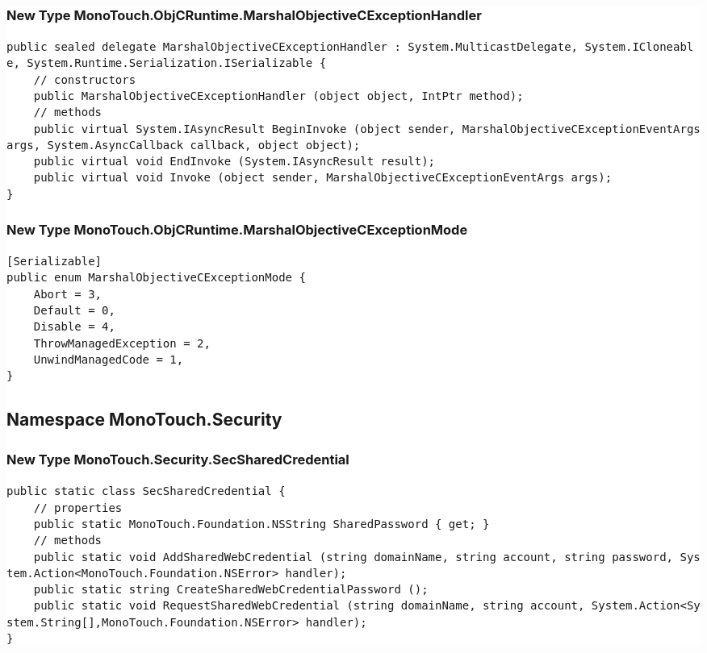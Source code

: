 <h3>New Type MonoTouch.ObjCRuntime.MarshalObjectiveCExceptionHandler</h3>
<pre class='added' data-is-non-breaking="">
public sealed delegate MarshalObjectiveCExceptionHandler : System.MulticastDelegate, System.ICloneable, System.Runtime.Serialization.ISerializable {
	// constructors
	<span class='added added-constructor ' data-is-non-breaking="">public MarshalObjectiveCExceptionHandler (object object, IntPtr method);</span>
	// methods
	<span class='added added-method ' data-is-non-breaking="">public virtual System.IAsyncResult BeginInvoke (object sender, MarshalObjectiveCExceptionEventArgs args, System.AsyncCallback callback, object object);</span>
	<span class='added added-method ' data-is-non-breaking="">public virtual void EndInvoke (System.IAsyncResult result);</span>
	<span class='added added-method ' data-is-non-breaking="">public virtual void Invoke (object sender, MarshalObjectiveCExceptionEventArgs args);</span>
}
</pre>
</div> 
<div> 
<h3>New Type MonoTouch.ObjCRuntime.MarshalObjectiveCExceptionMode</h3>
<pre class='added' data-is-non-breaking="">
[Serializable]
public enum MarshalObjectiveCExceptionMode {
	<span class='added added-field ' data-is-non-breaking="">Abort = 3,</span>
	<span class='added added-field ' data-is-non-breaking="">Default = 0,</span>
	<span class='added added-field ' data-is-non-breaking="">Disable = 4,</span>
	<span class='added added-field ' data-is-non-breaking="">ThrowManagedException = 2,</span>
	<span class='added added-field ' data-is-non-breaking="">UnwindManagedCode = 1,</span>
}
</pre>
</div> 

</div> 
 <div> 
<h2>Namespace MonoTouch.Security</h2>
<div> 
<h3>New Type MonoTouch.Security.SecSharedCredential</h3>
<pre class='added' data-is-non-breaking="">
public static class SecSharedCredential {
	// properties
	<span class='added added-property ' data-is-non-breaking="">public static MonoTouch.Foundation.NSString SharedPassword { get; }</span>
	// methods
	<span class='added added-method ' data-is-non-breaking="">public static void AddSharedWebCredential (string domainName, string account, string password, System.Action&lt;MonoTouch.Foundation.NSError&gt; handler);</span>
	<span class='added added-method ' data-is-non-breaking="">public static string CreateSharedWebCredentialPassword ();</span>
	<span class='added added-method ' data-is-non-breaking="">public static void RequestSharedWebCredential (string domainName, string account, System.Action&lt;System.String[],MonoTouch.Foundation.NSError&gt; handler);</span>
}
</pre>
</div> 
